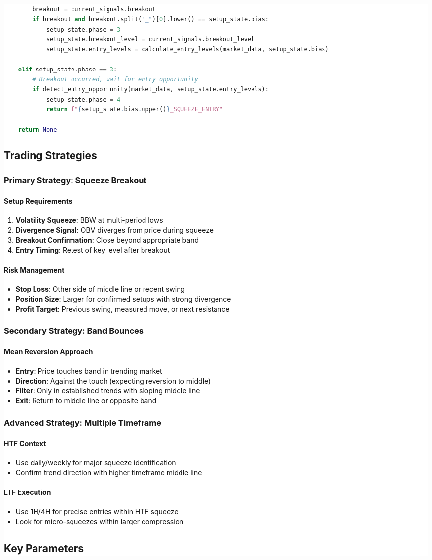 ```python
        breakout = current_signals.breakout
        if breakout and breakout.split("_")[0].lower() == setup_state.bias:
            setup_state.phase = 3
            setup_state.breakout_level = current_signals.breakout_level
            setup_state.entry_levels = calculate_entry_levels(market_data, setup_state.bias)

    elif setup_state.phase == 3:
        # Breakout occurred, wait for entry opportunity
        if detect_entry_opportunity(market_data, setup_state.entry_levels):
            setup_state.phase = 4
            return f"{setup_state.bias.upper()}_SQUEEZE_ENTRY"

    return None
```

## Trading Strategies

### Primary Strategy: Squeeze Breakout

#### Setup Requirements
1. **Volatility Squeeze**: BBW at multi-period lows
2. **Divergence Signal**: OBV diverges from price during squeeze
3. **Breakout Confirmation**: Close beyond appropriate band
4. **Entry Timing**: Retest of key level after breakout

#### Risk Management
- **Stop Loss**: Other side of middle line or recent swing
- **Position Size**: Larger for confirmed setups with strong divergence
- **Profit Target**: Previous swing, measured move, or next resistance

### Secondary Strategy: Band Bounces

#### Mean Reversion Approach
- **Entry**: Price touches band in trending market
- **Direction**: Against the touch (expecting reversion to middle)
- **Filter**: Only in established trends with sloping middle line
- **Exit**: Return to middle line or opposite band

### Advanced Strategy: Multiple Timeframe

#### HTF Context
- Use daily/weekly for major squeeze identification
- Confirm trend direction with higher timeframe middle line

#### LTF Execution
- Use 1H/4H for precise entries within HTF squeeze
- Look for micro-squeezes within larger compression

## Key Parameters
